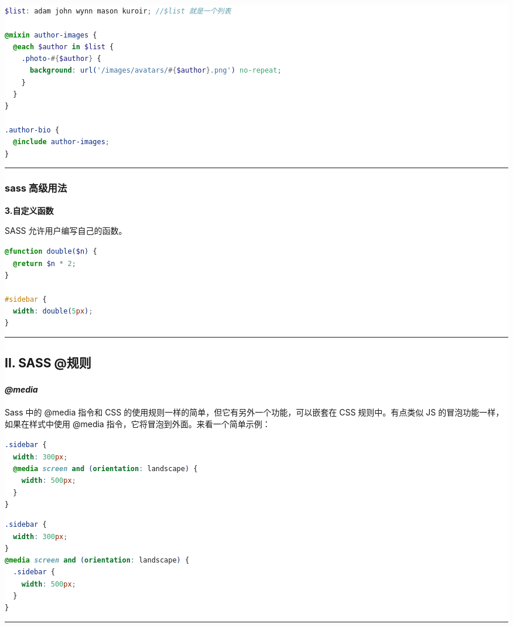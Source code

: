```scss
$list: adam john wynn mason kuroir; //$list 就是一个列表

@mixin author-images {
  @each $author in $list {
    .photo-#{$author} {
      background: url('/images/avatars/#{$author}.png') no-repeat;
    }
  }
}

.author-bio {
  @include author-images;
}
```

---

### sass 高级用法

**3.自定义函数**

SASS 允许用户编写自己的函数。

```scss
@function double($n) {
  @return $n * 2;
}

#sidebar {
  width: double(5px);
}
```

---

## II. SASS @规则

_<h4>@media</h4>_

Sass 中的 @media 指令和 CSS 的使用规则一样的简单，但它有另外一个功能，可以嵌套在 CSS 规则中。有点类似 JS 的冒泡功能一样，如果在样式中使用 @media 指令，它将冒泡到外面。来看一个简单示例：

```scss
.sidebar {
  width: 300px;
  @media screen and (orientation: landscape) {
    width: 500px;
  }
}
```

```scss
.sidebar {
  width: 300px;
}
@media screen and (orientation: landscape) {
  .sidebar {
    width: 500px;
  }
}
```

---